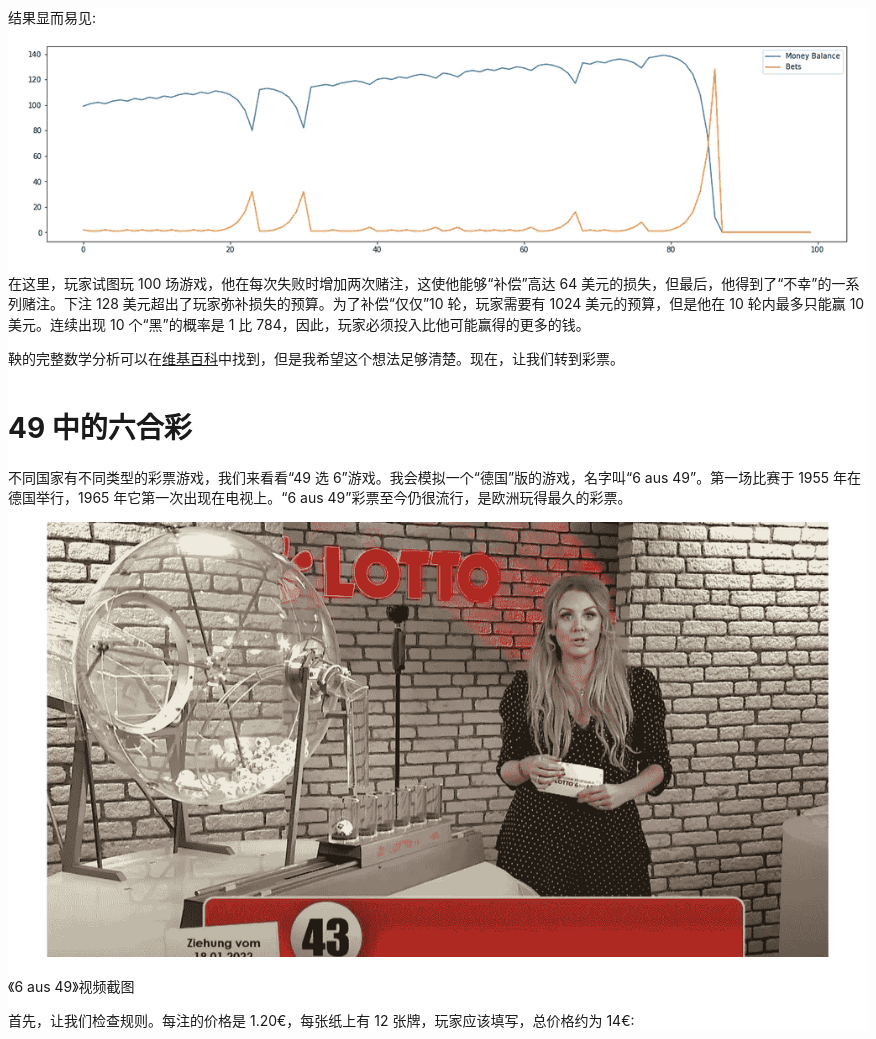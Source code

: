 结果显而易见:

![](img/fdaad7ad511aa3e9a8416942b9db3a66.png)

在这里，玩家试图玩 100 场游戏，他在每次失败时增加两次赌注，这使他能够“补偿”高达 64 美元的损失，但最后，他得到了“不幸”的一系列赌注。下注 128 美元超出了玩家弥补损失的预算。为了补偿“仅仅”10 轮，玩家需要有 1024 美元的预算，但是他在 10 轮内最多只能赢 10 美元。连续出现 10 个“黑”的概率是 1 比 784，因此，玩家必须投入比他可能赢得的更多的钱。

鞅的完整数学分析可以在[维基百科](https://en.wikipedia.org/wiki/Martingale_(betting_system))中找到，但是我希望这个想法足够清楚。现在，让我们转到彩票。

# 49 中的六合彩

不同国家有不同类型的彩票游戏，我们来看看“49 选 6”游戏。我会模拟一个“德国”版的游戏，名字叫“6 aus 49”。第一场比赛于 1955 年在德国举行，1965 年它第一次出现在电视上。“6 aus 49”彩票至今仍很流行，是欧洲玩得最久的彩票。

![](img/709448419feb70f5bd8956f74c4bfb8a.png)

《6 aus 49》视频截图

首先，让我们检查规则。每注的价格是 1.20€，每张纸上有 12 张牌，玩家应该填写，总价格约为 14€:
